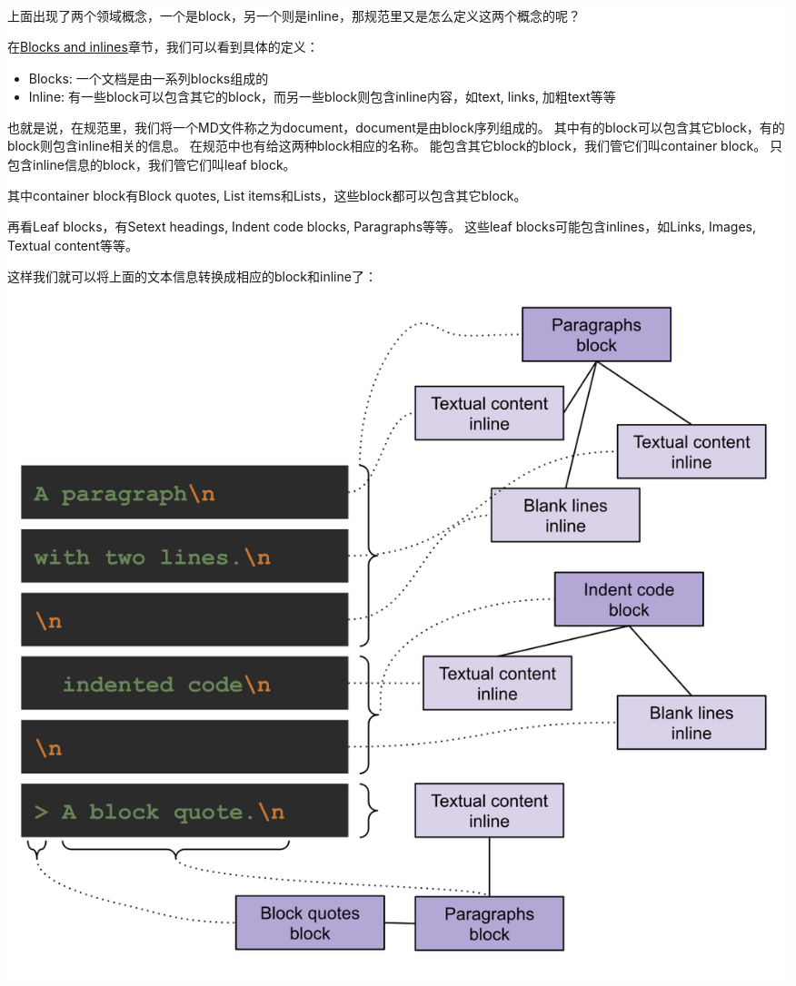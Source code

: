 上面出现了两个领域概念，一个是block，另一个则是inline，那规范里又是怎么定义这两个概念的呢？

在[Blocks and inlines](https://spec.commonmark.org/0.30/#blocks-and-inlines)章节，我们可以看到具体的定义：
* Blocks: 一个文档是由一系列blocks组成的
* Inline: 有一些block可以包含其它的block，而另一些block则包含inline内容，如text, links, 加粗text等等

也就是说，在规范里，我们将一个MD文件称之为document，document是由block序列组成的。
其中有的block可以包含其它block，有的block则包含inline相关的信息。
在规范中也有给这两种block相应的名称。
能包含其它block的block，我们管它们叫container block。
只包含inline信息的block，我们管它们叫leaf block。

其中container block有Block quotes, List items和Lists，这些block都可以包含其它block。

再看Leaf blocks，有Setext headings, Indent code blocks, Paragraphs等等。
这些leaf blocks可能包含inlines，如Links, Images, Textual content等等。

这样我们就可以将上面的文本信息转换成相应的block和inline了：

![Document](images/10.3-goldmark-parseBlocks-document-structure.svg)
